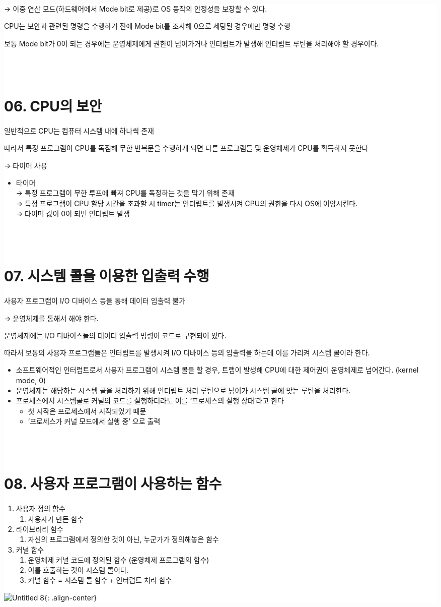 → 이중 연산 모드(하드웨어에서 Mode bit로 제공)로 OS 동작의 안정성을 보장할 수 있다.

CPU는 보안과 관련된 명령을 수행하기 전에 Mode bit를 조사해 0으로 세팅된 경우에만 명령 수행

보통 Mode bit가 0이 되는 경우에는 운영체제에게 권한이 넘어가거나 인터럽트가 발생해 인터럽트 루틴을 처리해야 할 경우이다.

<br><br>

# 06. CPU의 보안

일반적으로 CPU는 컴퓨터 시스템 내에 하나씩 존재

따라서 특정 프로그램이 CPU를 독점해 무한 반복문을 수행하게 되면 다른 프로그램들 및 운영체제가 CPU를 획득하지 못한다

→ 타이머 사용

- 타이머
  <br>→ 특정 프로그램이 무한 루프에 빠져 CPU를 독정하는 것을 막기 위해 존재
  <br>→ 특정 프로그램이 CPU 할당 시간을 초과할 시 timer는 인터럽트를 발생시켜 CPU의 권한을 다시 OS에 이양시킨다.
  <br>→ 타이머 값이 0이 되면 인터럽트 발생

<br><br>

# 07. 시스템 콜을 이용한 입출력 수행

사용자 프로그램이 I/O 디바이스 등을 통해 데이터 입출력 불가

→ 운영체제를 통해서 해야 한다.

운영체제에는 I/O 디바이스들의 데이터 입출력 명령이 코드로 구현되어 있다.

따라서 보통의 사용자 프로그램들은 인터럽트를 발생시켜 I/O 디바이스 등의 입출력을 하는데 이를 가리켜 시스템 콜이라 한다.

- 소프트웨어적인 인터럽트로서 사용자 프로그램이 시스템 콜을 할 경우, 트랩이 발생해 CPU에 대한 제어권이 운영체제로 넘어간다.
  (kernel mode, 0)
- 운영체제는 해당하는 시스템 콜을 처리하기 위해 인터럽트 처리 루틴으로 넘어가 시스템 콜에 맞는 루틴을 처리한다.
- 프로세스에서 시스템콜로 커널의 코드를 실행하더라도 이를 ‘프로세스의 실행 상태’라고 한다
  - 첫 시작은 프로세스에서 시작되었기 때문
  - ‘프로세스가 커널 모드에서 실행 중’ 으로 출력

<br><br>

# 08. 사용자 프로그램이 사용하는 함수

1. 사용자 정의 함수
   1. 사용자가 만든 함수
2. 라이브러리 함수
   1. 자신의 프로그램에서 정의한 것이 아닌,
      누군가가 정의해놓은 함수
3. 커널 함수
   1. 운영체제 커널 코드에 정의된 함수 (운영체제 프로그램의 함수)
   2. 이를 호출하는 것이 시스템 콜이다.
   3. 커널 함수 = 시스템 콜 함수 + 인터럽트 처리 함수

![Untitled 8](https://user-images.githubusercontent.com/72294509/156784166-4e424f8e-36bc-479f-8b16-56e914b79f7c.png){: .align-center}
